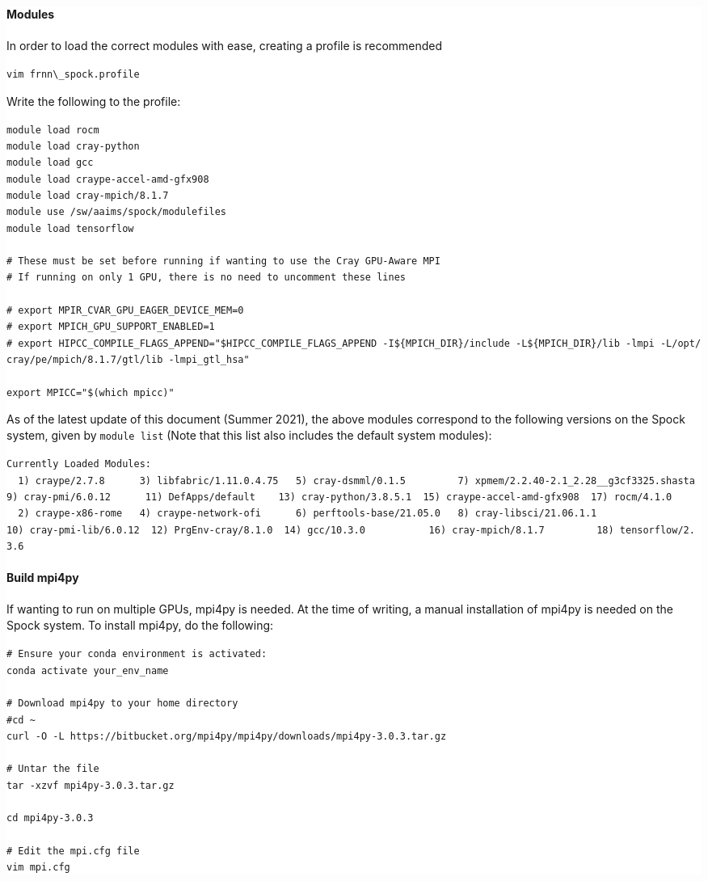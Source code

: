 #### Modules
In order to load the correct modules with ease, creating a profile is recommended
```
vim frnn\_spock.profile
```

Write the following to the profile:
```
module load rocm
module load cray-python
module load gcc
module load craype-accel-amd-gfx908
module load cray-mpich/8.1.7
module use /sw/aaims/spock/modulefiles
module load tensorflow

# These must be set before running if wanting to use the Cray GPU-Aware MPI
# If running on only 1 GPU, there is no need to uncomment these lines

# export MPIR_CVAR_GPU_EAGER_DEVICE_MEM=0
# export MPICH_GPU_SUPPORT_ENABLED=1
# export HIPCC_COMPILE_FLAGS_APPEND="$HIPCC_COMPILE_FLAGS_APPEND -I${MPICH_DIR}/include -L${MPICH_DIR}/lib -lmpi -L/opt/cray/pe/mpich/8.1.7/gtl/lib -lmpi_gtl_hsa"

export MPICC="$(which mpicc)"
```


As of the latest update of this document (Summer 2021), the above modules correspond to the following versions on the Spock system, given by `module list` (Note that this list also includes the default system modules):
```
Currently Loaded Modules:
  1) craype/2.7.8      3) libfabric/1.11.0.4.75   5) cray-dsmml/0.1.5         7) xpmem/2.2.40-2.1_2.28__g3cf3325.shasta   9) cray-pmi/6.0.12      11) DefApps/default    13) cray-python/3.8.5.1  15) craype-accel-amd-gfx908  17) rocm/4.1.0
  2) craype-x86-rome   4) craype-network-ofi      6) perftools-base/21.05.0   8) cray-libsci/21.06.1.1                   10) cray-pmi-lib/6.0.12  12) PrgEnv-cray/8.1.0  14) gcc/10.3.0           16) cray-mpich/8.1.7         18) tensorflow/2.3.6
```

#### Build mpi4py
If wanting to run on multiple GPUs, mpi4py is needed. At the time of writing, a manual installation of mpi4py is needed on the Spock system. To install mpi4py, do the following:
```
# Ensure your conda environment is activated:
conda activate your_env_name

# Download mpi4py to your home directory
#cd ~
curl -O -L https://bitbucket.org/mpi4py/mpi4py/downloads/mpi4py-3.0.3.tar.gz

# Untar the file
tar -xzvf mpi4py-3.0.3.tar.gz

cd mpi4py-3.0.3

# Edit the mpi.cfg file
vim mpi.cfg
```
